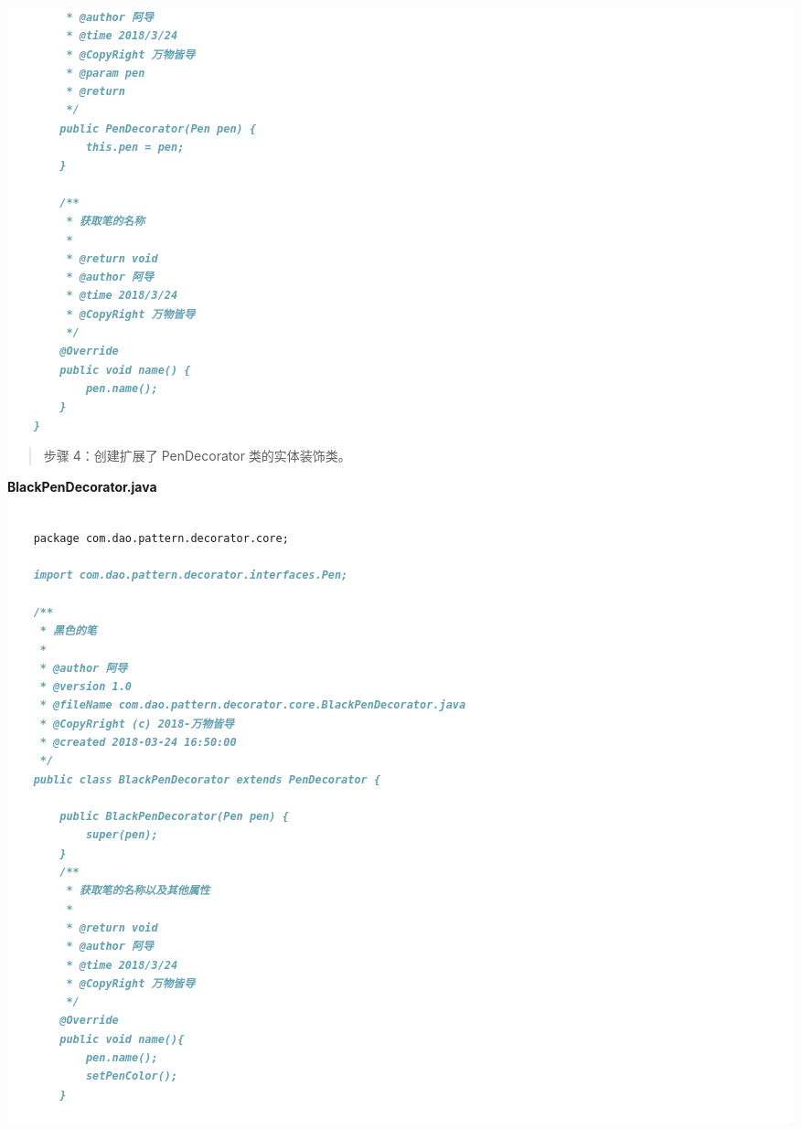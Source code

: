 ```markdown
         * @author 阿导
         * @time 2018/3/24
         * @CopyRight 万物皆导
         * @param pen
         * @return
         */
        public PenDecorator(Pen pen) {
            this.pen = pen;
        }
    
        /**
         * 获取笔的名称
         *
         * @return void
         * @author 阿导
         * @time 2018/3/24
         * @CopyRight 万物皆导
         */
        @Override
        public void name() {
            pen.name();
        }
    }

```

> 步骤 4：创建扩展了 PenDecorator 类的实体装饰类。

**BlackPenDecorator.java**

```markdown

    package com.dao.pattern.decorator.core;
    
    import com.dao.pattern.decorator.interfaces.Pen;
    
    /**
     * 黑色的笔
     *
     * @author 阿导
     * @version 1.0
     * @fileName com.dao.pattern.decorator.core.BlackPenDecorator.java
     * @CopyRright (c) 2018-万物皆导
     * @created 2018-03-24 16:50:00
     */
    public class BlackPenDecorator extends PenDecorator {
    
        public BlackPenDecorator(Pen pen) {
            super(pen);
        }
        /**
         * 获取笔的名称以及其他属性
         *
         * @return void
         * @author 阿导
         * @time 2018/3/24
         * @CopyRight 万物皆导
         */
        @Override
        public void name(){
            pen.name();
            setPenColor();
        }
    
```